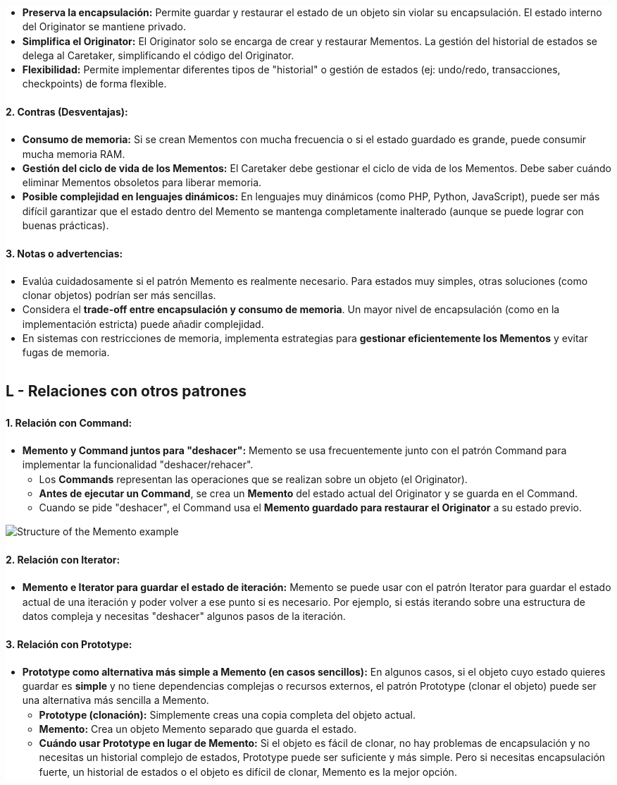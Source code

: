 - **Preserva la encapsulación:** Permite guardar y restaurar el estado de un objeto sin violar su encapsulación. El estado interno del Originator se mantiene privado.
- **Simplifica el Originator:** El Originator solo se encarga de crear y restaurar Mementos. La gestión del historial de estados se delega al Caretaker, simplificando el código del Originator.
- **Flexibilidad:** Permite implementar diferentes tipos de "historial" o gestión de estados (ej: undo/redo, transacciones, checkpoints) de forma flexible.

#### 2. **Contras (Desventajas):**

- **Consumo de memoria:** Si se crean Mementos con mucha frecuencia o si el estado guardado es grande, puede consumir mucha memoria RAM.
- **Gestión del ciclo de vida de los Mementos:** El Caretaker debe gestionar el ciclo de vida de los Mementos. Debe saber cuándo eliminar Mementos obsoletos para liberar memoria.
- **Posible complejidad en lenguajes dinámicos:** En lenguajes muy dinámicos (como PHP, Python, JavaScript), puede ser más difícil garantizar que el estado dentro del Memento se mantenga completamente inalterado (aunque se puede lograr con buenas prácticas).

#### 3. **Notas o advertencias:**

- Evalúa cuidadosamente si el patrón Memento es realmente necesario. Para estados muy simples, otras soluciones (como clonar objetos) podrían ser más sencillas.
- Considera el **trade-off entre encapsulación y consumo de memoria**. Un mayor nivel de encapsulación (como en la implementación estricta) puede añadir complejidad.
- En sistemas con restricciones de memoria, implementa estrategias para **gestionar eficientemente los Mementos** y evitar fugas de memoria.

## L - Relaciones con otros patrones

#### 1. **Relación con Command:**

- **Memento y Command juntos para "deshacer":** Memento se usa frecuentemente junto con el patrón Command para implementar la funcionalidad "deshacer/rehacer".
  - Los **Commands** representan las operaciones que se realizan sobre un objeto (el Originator).
  - **Antes de ejecutar un Command**, se crea un **Memento** del estado actual del Originator y se guarda en el Command.
  - Cuando se pide "deshacer", el Command usa el **Memento guardado para restaurar el Originator** a su estado previo.

![Structure of the Memento example](https://refactoring.guru/images/patterns/diagrams/memento/example.png)

#### 2. **Relación con Iterator:**

- **Memento e Iterator para guardar el estado de iteración:** Memento se puede usar con el patrón Iterator para guardar el estado actual de una iteración y poder volver a ese punto si es necesario. Por ejemplo, si estás iterando sobre una estructura de datos compleja y necesitas "deshacer" algunos pasos de la iteración.

#### 3. **Relación con Prototype:**

- **Prototype como alternativa más simple a Memento (en casos sencillos):** En algunos casos, si el objeto cuyo estado quieres guardar es **simple** y no tiene dependencias complejas o recursos externos, el patrón Prototype (clonar el objeto) puede ser una alternativa más sencilla a Memento.
  - **Prototype (clonación):** Simplemente creas una copia completa del objeto actual.
  - **Memento:** Crea un objeto Memento separado que guarda el estado.
  - **Cuándo usar Prototype en lugar de Memento:** Si el objeto es fácil de clonar, no hay problemas de encapsulación y no necesitas un historial complejo de estados, Prototype puede ser suficiente y más simple. Pero si necesitas encapsulación fuerte, un historial de estados o el objeto es difícil de clonar, Memento es la mejor opción.

